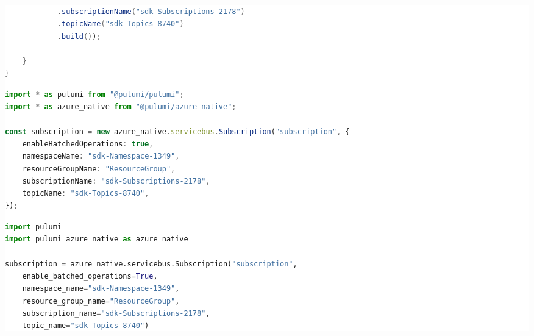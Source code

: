 ```java
            .subscriptionName("sdk-Subscriptions-2178")
            .topicName("sdk-Topics-8740")
            .build());

    }
}

```


</pulumi-choosable>
</div>


<div>
<pulumi-choosable type="language" values="typescript">


```typescript
import * as pulumi from "@pulumi/pulumi";
import * as azure_native from "@pulumi/azure-native";

const subscription = new azure_native.servicebus.Subscription("subscription", {
    enableBatchedOperations: true,
    namespaceName: "sdk-Namespace-1349",
    resourceGroupName: "ResourceGroup",
    subscriptionName: "sdk-Subscriptions-2178",
    topicName: "sdk-Topics-8740",
});

```


</pulumi-choosable>
</div>


<div>
<pulumi-choosable type="language" values="python">


```python
import pulumi
import pulumi_azure_native as azure_native

subscription = azure_native.servicebus.Subscription("subscription",
    enable_batched_operations=True,
    namespace_name="sdk-Namespace-1349",
    resource_group_name="ResourceGroup",
    subscription_name="sdk-Subscriptions-2178",
    topic_name="sdk-Topics-8740")

```


</pulumi-choosable>
</div>
